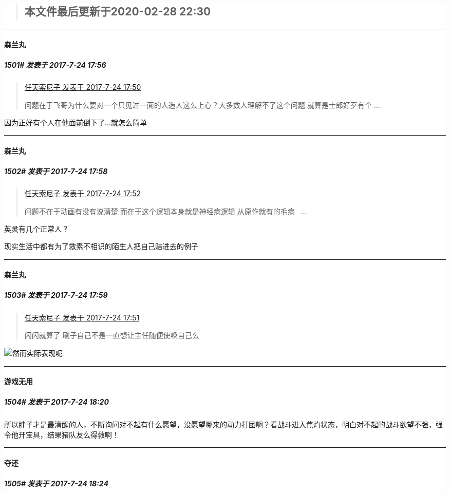 > ## **本文件最后更新于2020-02-28 22:30** 


-----

####  森兰丸  
##### 1501#       发表于 2017-7-24 17:56


<blockquote><a href="httphttps://bbs.saraba1st.com/2b/forum.php?mod=redirect&amp;goto=findpost&amp;pid=36673226&amp;ptid=1359462" target="_blank">任天索尼子 发表于 2017-7-24 17:50</a>

问题在于飞哥为什么要对一个只见过一面的人造人这么上心？大多数人理解不了这个问题 就算是士郎好歹有个 ...</blockquote>
因为正好有个人在他面前倒下了...就怎么简单


-----

####  森兰丸  
##### 1502#       发表于 2017-7-24 17:58


<blockquote><a href="httphttps://bbs.saraba1st.com/2b/forum.php?mod=redirect&amp;goto=findpost&amp;pid=36673256&amp;ptid=1359462" target="_blank">任天索尼子 发表于 2017-7-24 17:52</a>

问题不在于动画有没有说清楚 而在于这个逻辑本身就是神经病逻辑 从原作就有的毛病   ...</blockquote>
英灵有几个正常人？

现实生活中都有为了救素不相识的陌生人把自己赔进去的例子


-----

####  森兰丸  
##### 1503#       发表于 2017-7-24 17:59


<blockquote><a href="httphttps://bbs.saraba1st.com/2b/forum.php?mod=redirect&amp;goto=findpost&amp;pid=36673246&amp;ptid=1359462" target="_blank">任天索尼子 发表于 2017-7-24 17:51</a>

闪闪就算了 刷子自己不是一直想让主任随便使唤自己么</blockquote>
<img src="https://static.saraba1st.com/image/smiley/face2017/049.png" referrerpolicy="no-referrer">然而实际表现呢


-----

####  游戏无用  
##### 1504#       发表于 2017-7-24 18:20


所以胖子才是最清醒的人，不断询问对不起有什么愿望，没愿望哪来的动力打团啊？看战斗进入焦灼状态，明白对不起的战斗欲望不强，强令他开宝具，结果猪队友么得救啊！


-----

####  夺还  
##### 1505#       发表于 2017-7-24 18:24

